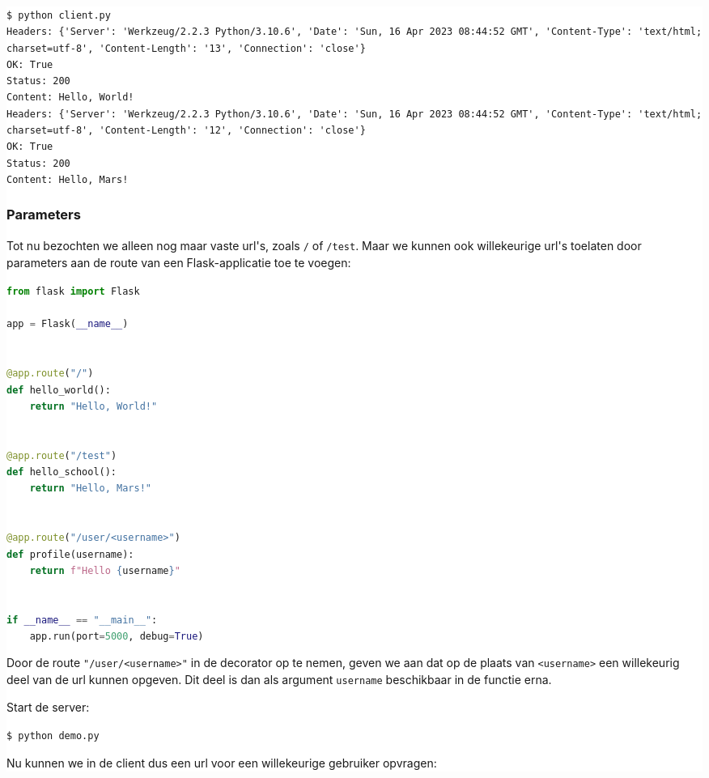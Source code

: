 ~~~
$ python client.py
Headers: {'Server': 'Werkzeug/2.2.3 Python/3.10.6', 'Date': 'Sun, 16 Apr 2023 08:44:52 GMT', 'Content-Type': 'text/html; charset=utf-8', 'Content-Length': '13', 'Connection': 'close'}
OK: True
Status: 200
Content: Hello, World!
Headers: {'Server': 'Werkzeug/2.2.3 Python/3.10.6', 'Date': 'Sun, 16 Apr 2023 08:44:52 GMT', 'Content-Type': 'text/html; charset=utf-8', 'Content-Length': '12', 'Connection': 'close'}
OK: True
Status: 200
Content: Hello, Mars!
~~~

### Parameters

Tot nu bezochten we alleen nog maar vaste url's, zoals `/`  of `/test`. Maar we kunnen ook willekeurige url's toelaten door parameters aan de route van een Flask-applicatie toe te voegen:

~~~python
from flask import Flask

app = Flask(__name__)


@app.route("/")
def hello_world():
    return "Hello, World!"


@app.route("/test")
def hello_school():
    return "Hello, Mars!"


@app.route("/user/<username>")
def profile(username):
    return f"Hello {username}"


if __name__ == "__main__":
    app.run(port=5000, debug=True)
~~~

Door de route `"/user/<username>"` in de decorator op te nemen, geven we aan dat op de plaats van `<username>` een willekeurig deel van de url kunnen opgeven. Dit deel is dan als argument `username` beschikbaar in de functie erna.

Start de server:

~~~
$ python demo.py
~~~

Nu kunnen we in de client dus een url voor een willekeurige gebruiker opvragen:
